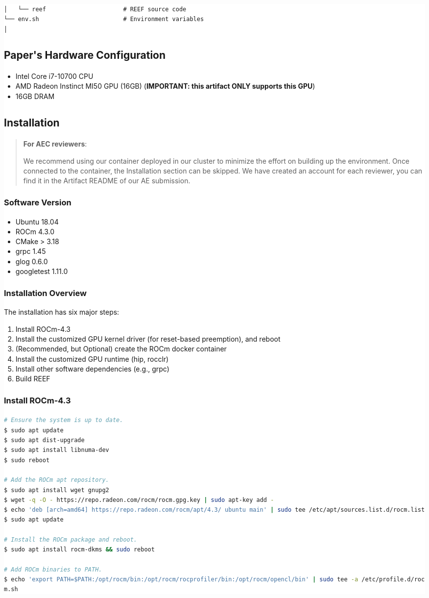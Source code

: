 ```
│   └── reef                      # REEF source code
└── env.sh                        # Environment variables
│
```

## Paper's Hardware Configuration
* Intel Core i7-10700 CPU
* AMD Radeon Instinct MI50 GPU (16GB) (**IMPORTANT: this artifact ONLY supports this GPU**)
* 16GB DRAM

## Installation

> **For AEC reviewers**:
> 
> We recommend using our container deployed in our cluster to minimize the effort on building up the environment.
> Once connected to the container, the Installation section can be skipped.
> We have created an account for each reviewer, you can find it in the Artifact README of our AE submission.
> 

### Software Version
* Ubuntu 18.04
* ROCm 4.3.0
* CMake > 3.18
* grpc 1.45
* glog 0.6.0
* googletest 1.11.0 

### Installation Overview

The installation has six major steps:
1. Install ROCm-4.3
2. Install the customized GPU kernel driver (for reset-based preemption), and reboot
3. (Recommended, but Optional) create the ROCm docker container
4. Install the customized GPU runtime (hip, rocclr)
5. Install other software dependencies (e.g., grpc)
6. Build REEF

### Install ROCm-4.3
```sh
# Ensure the system is up to date.
$ sudo apt update
$ sudo apt dist-upgrade
$ sudo apt install libnuma-dev
$ sudo reboot

# Add the ROCm apt repository.
$ sudo apt install wget gnupg2
$ wget -q -O - https://repo.radeon.com/rocm/rocm.gpg.key | sudo apt-key add -
$ echo 'deb [arch=amd64] https://repo.radeon.com/rocm/apt/4.3/ ubuntu main' | sudo tee /etc/apt/sources.list.d/rocm.list
$ sudo apt update

# Install the ROCm package and reboot.
$ sudo apt install rocm-dkms && sudo reboot

# Add ROCm binaries to PATH.
$ echo 'export PATH=$PATH:/opt/rocm/bin:/opt/rocm/rocprofiler/bin:/opt/rocm/opencl/bin' | sudo tee -a /etc/profile.d/rocm.sh
```
